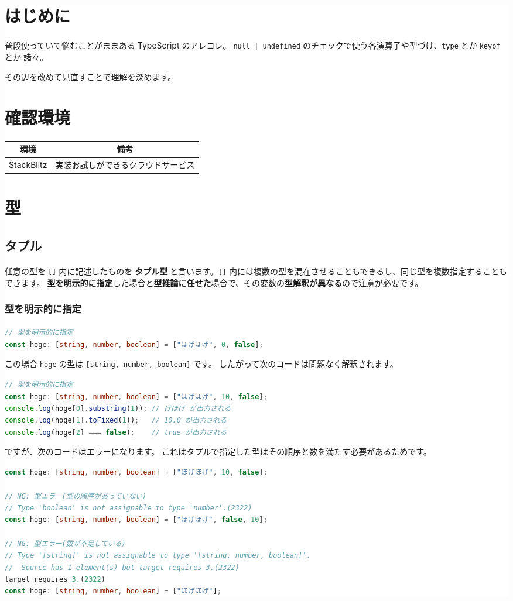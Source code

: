 # はじめに

普段使っていて悩むことがままある TypeScript のアレコレ。
`null | undefined` のチェックで使う各演算子や型づけ、`type` とか `keyof` とか 諸々。

その辺を改めて見直すことで理解を深めます。

# 確認環境

| 環境                                    | 備考                |
| ------------------------------------- | ----------------- |
| [StackBlitz](https://stackblitz.com/) | 実装お試しができるクラウドサービス |

# 型

## タプル

任意の型を `[]` 内に記述したものを **タプル型** と言います。`[]` 内には複数の型を混在させることもできるし、同じ型を複数指定することもできます。
**型を明示的に指定**した場合と**型推論に任せた**場合で、その変数の**型解釈が異なる**ので注意が必要です。

### 型を明示的に指定

```typescript
// 型を明示的に指定
const hoge: [string, number, boolean] = ["ほげほげ", 0, false];
```

この場合  `hoge` の型は `[string, number, boolean]` です。
したがって次のコードは問題なく解釈されます。

```typescript
// 型を明示的に指定
const hoge: [string, number, boolean] = ["ほげほげ", 10, false];
console.log(hoge[0].substring(1)); // げほげ が出力される
console.log(hoge[1].toFixed(1));   // 10.0 が出力される
console.log(hoge[2] === false);    // true が出力される
```

ですが、次のコードはエラーになります。
これはタプルで指定した型はその順序と数を満たす必要があるためです。

```typescript
const hoge: [string, number, boolean] = ["ほげほげ", 10, false];

// NG: 型エラー(型の順序があっていない)
// Type 'boolean' is not assignable to type 'number'.(2322)
const hoge: [string, number, boolean] = ["ほげほげ", false, 10];

// NG: 型エラー(数が不足している)
// Type '[string]' is not assignable to type '[string, number, boolean]'.
//  Source has 1 element(s) but target requires 3.(2322)
target requires 3.(2322)
const hoge: [string, number, boolean] = ["ほげほげ"];
```


  [key: string]: any;